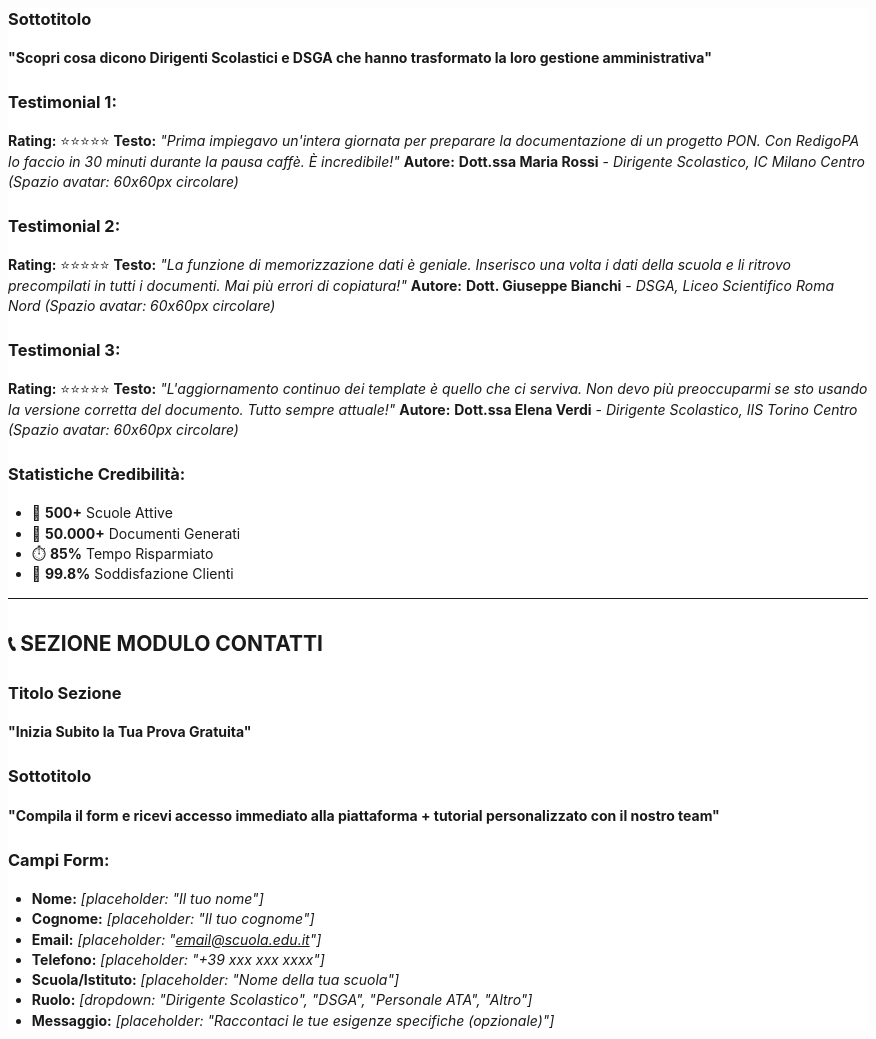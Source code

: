 ### Sottotitolo
**"Scopri cosa dicono Dirigenti Scolastici e DSGA che hanno trasformato la loro gestione amministrativa"**

### Testimonial 1:
**Rating:** ⭐⭐⭐⭐⭐
**Testo:** *"Prima impiegavo un'intera giornata per preparare la documentazione di un progetto PON. Con RedigoPA lo faccio in 30 minuti durante la pausa caffè. È incredibile!"*
**Autore:** **Dott.ssa Maria Rossi** - *Dirigente Scolastico, IC Milano Centro*
*(Spazio avatar: 60x60px circolare)*

### Testimonial 2:
**Rating:** ⭐⭐⭐⭐⭐
**Testo:** *"La funzione di memorizzazione dati è geniale. Inserisco una volta i dati della scuola e li ritrovo precompilati in tutti i documenti. Mai più errori di copiatura!"*
**Autore:** **Dott. Giuseppe Bianchi** - *DSGA, Liceo Scientifico Roma Nord*
*(Spazio avatar: 60x60px circolare)*

### Testimonial 3:
**Rating:** ⭐⭐⭐⭐⭐
**Testo:** *"L'aggiornamento continuo dei template è quello che ci serviva. Non devo più preoccuparmi se sto usando la versione corretta del documento. Tutto sempre attuale!"*
**Autore:** **Dott.ssa Elena Verdi** - *Dirigente Scolastico, IIS Torino Centro*
*(Spazio avatar: 60x60px circolare)*

### Statistiche Credibilità:
- 🏫 **500+** Scuole Attive
- 📄 **50.000+** Documenti Generati
- ⏱️ **85%** Tempo Risparmiato
- 🎯 **99.8%** Soddisfazione Clienti

---

## 📞 SEZIONE MODULO CONTATTI
### Titolo Sezione
**"Inizia Subito la Tua Prova Gratuita"**

### Sottotitolo
**"Compila il form e ricevi accesso immediato alla piattaforma + tutorial personalizzato con il nostro team"**

### Campi Form:
- **Nome:** *[placeholder: "Il tuo nome"]*
- **Cognome:** *[placeholder: "Il tuo cognome"]*
- **Email:** *[placeholder: "email@scuola.edu.it"]*
- **Telefono:** *[placeholder: "+39 xxx xxx xxxx"]*
- **Scuola/Istituto:** *[placeholder: "Nome della tua scuola"]*
- **Ruolo:** *[dropdown: "Dirigente Scolastico", "DSGA", "Personale ATA", "Altro"]*
- **Messaggio:** *[placeholder: "Raccontaci le tue esigenze specifiche (opzionale)"]*
